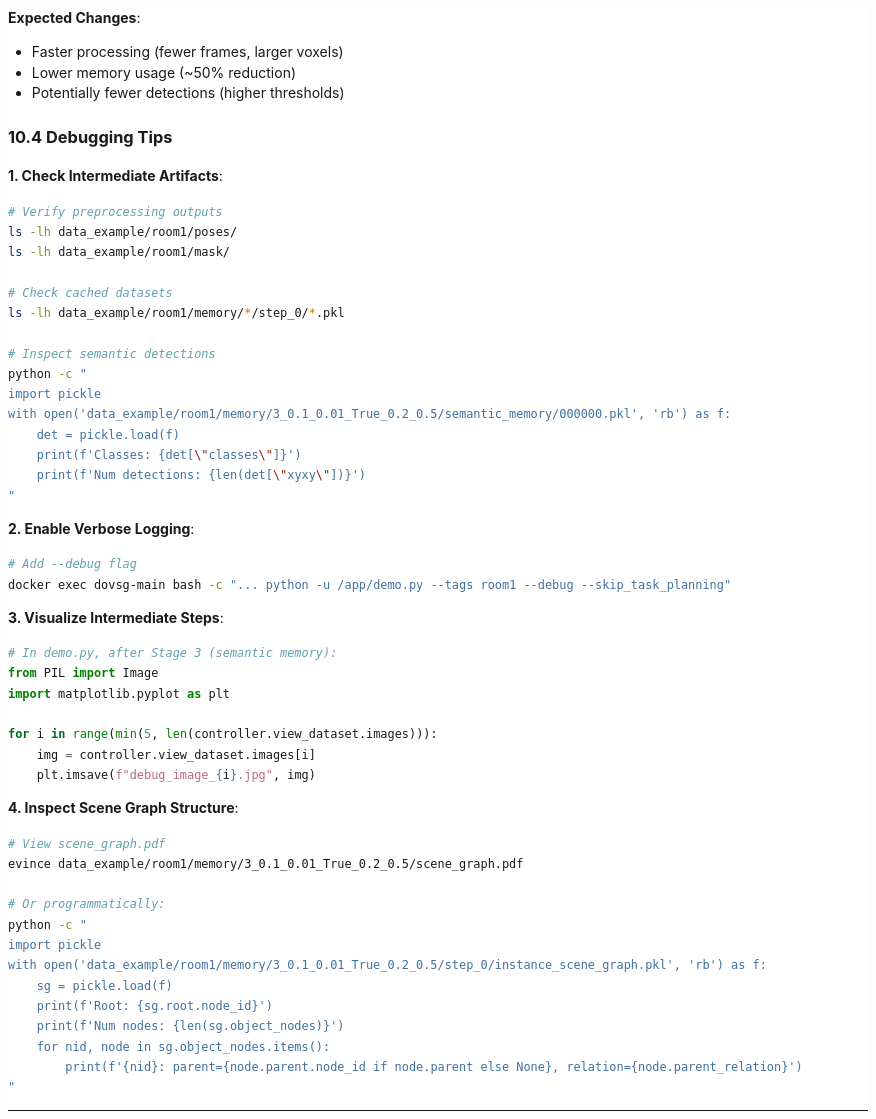 **Expected Changes**:
- Faster processing (fewer frames, larger voxels)
- Lower memory usage (~50% reduction)
- Potentially fewer detections (higher thresholds)

### 10.4 Debugging Tips

**1. Check Intermediate Artifacts**:
```bash
# Verify preprocessing outputs
ls -lh data_example/room1/poses/
ls -lh data_example/room1/mask/

# Check cached datasets
ls -lh data_example/room1/memory/*/step_0/*.pkl

# Inspect semantic detections
python -c "
import pickle
with open('data_example/room1/memory/3_0.1_0.01_True_0.2_0.5/semantic_memory/000000.pkl', 'rb') as f:
    det = pickle.load(f)
    print(f'Classes: {det[\"classes\"]}')
    print(f'Num detections: {len(det[\"xyxy\"])}')
"
```

**2. Enable Verbose Logging**:
```bash
# Add --debug flag
docker exec dovsg-main bash -c "... python -u /app/demo.py --tags room1 --debug --skip_task_planning"
```

**3. Visualize Intermediate Steps**:
```python
# In demo.py, after Stage 3 (semantic memory):
from PIL import Image
import matplotlib.pyplot as plt

for i in range(min(5, len(controller.view_dataset.images))):
    img = controller.view_dataset.images[i]
    plt.imsave(f"debug_image_{i}.jpg", img)
```

**4. Inspect Scene Graph Structure**:
```bash
# View scene_graph.pdf
evince data_example/room1/memory/3_0.1_0.01_True_0.2_0.5/scene_graph.pdf

# Or programmatically:
python -c "
import pickle
with open('data_example/room1/memory/3_0.1_0.01_True_0.2_0.5/step_0/instance_scene_graph.pkl', 'rb') as f:
    sg = pickle.load(f)
    print(f'Root: {sg.root.node_id}')
    print(f'Num nodes: {len(sg.object_nodes)}')
    for nid, node in sg.object_nodes.items():
        print(f'{nid}: parent={node.parent.node_id if node.parent else None}, relation={node.parent_relation}')
"
```

---